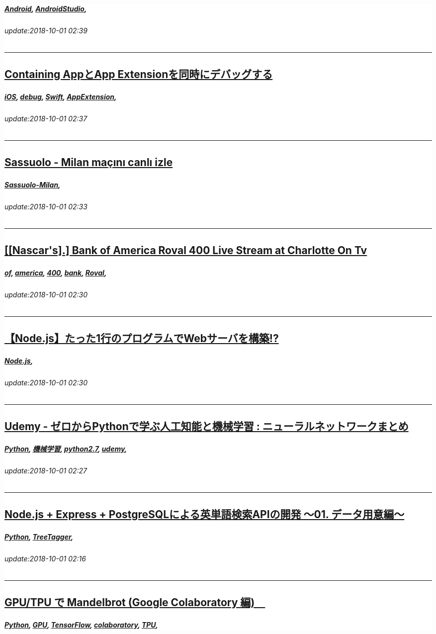 ##### [Android](https://qiita.com/tags/Android), [AndroidStudio](https://qiita.com/tags/AndroidStudio), 
###### update:2018-10-01 02:39
---
## [Containing AppとApp Extensionを同時にデバッグする](https://qiita.com/okuderap/items/1ca4f380854f9e0cb30d)
##### [iOS](https://qiita.com/tags/iOS), [debug](https://qiita.com/tags/debug), [Swift](https://qiita.com/tags/Swift), [AppExtension](https://qiita.com/tags/AppExtension), 
###### update:2018-10-01 02:37
---
## [Sassuolo - Milan maçını canlı izle](https://qiita.com/kenanoguz/items/b477eed79e1b069ed308)
##### [Sassuolo-Milan](https://qiita.com/tags/Sassuolo-Milan), 
###### update:2018-10-01 02:33
---
## [[[Nascar's].] Bank of America Roval 400 Live Stream at Charlotte On Tv](https://qiita.com/Frghgj/items/8341e5dcbc03bd8a21f7)
##### [of](https://qiita.com/tags/of), [america](https://qiita.com/tags/america), [400](https://qiita.com/tags/400), [bank](https://qiita.com/tags/bank), [Roval](https://qiita.com/tags/Roval), 
###### update:2018-10-01 02:30
---
## [【Node.js】たった1行のプログラムでWebサーバを構築!?](https://qiita.com/BlueMountLab/items/095459a6204fa86b211f)
##### [Node.js](https://qiita.com/tags/Node.js), 
###### update:2018-10-01 02:30
---
## [Udemy - ゼロからPythonで学ぶ人工知能と機械学習 : ニューラルネットワークまとめ](https://qiita.com/we-yu/items/403d3b62bc7255a2a803)
##### [Python](https://qiita.com/tags/Python), [機械学習](https://qiita.com/tags/機械学習), [python2.7](https://qiita.com/tags/python2.7), [udemy](https://qiita.com/tags/udemy), 
###### update:2018-10-01 02:27
---
## [Node.js + Express + PostgreSQLによる英単語検索APIの開発 ～01. データ用意編～ ](https://qiita.com/kmisogi/items/014e6d86402090e139b9)
##### [Python](https://qiita.com/tags/Python), [TreeTagger](https://qiita.com/tags/TreeTagger), 
###### update:2018-10-01 02:16
---
## [GPU/TPU で Mandelbrot (Google Colaboratory 編)　](https://qiita.com/cure_honey/items/fd2169edfed1db7f337d)
##### [Python](https://qiita.com/tags/Python), [GPU](https://qiita.com/tags/GPU), [TensorFlow](https://qiita.com/tags/TensorFlow), [colaboratory](https://qiita.com/tags/colaboratory), [TPU](https://qiita.com/tags/TPU), 